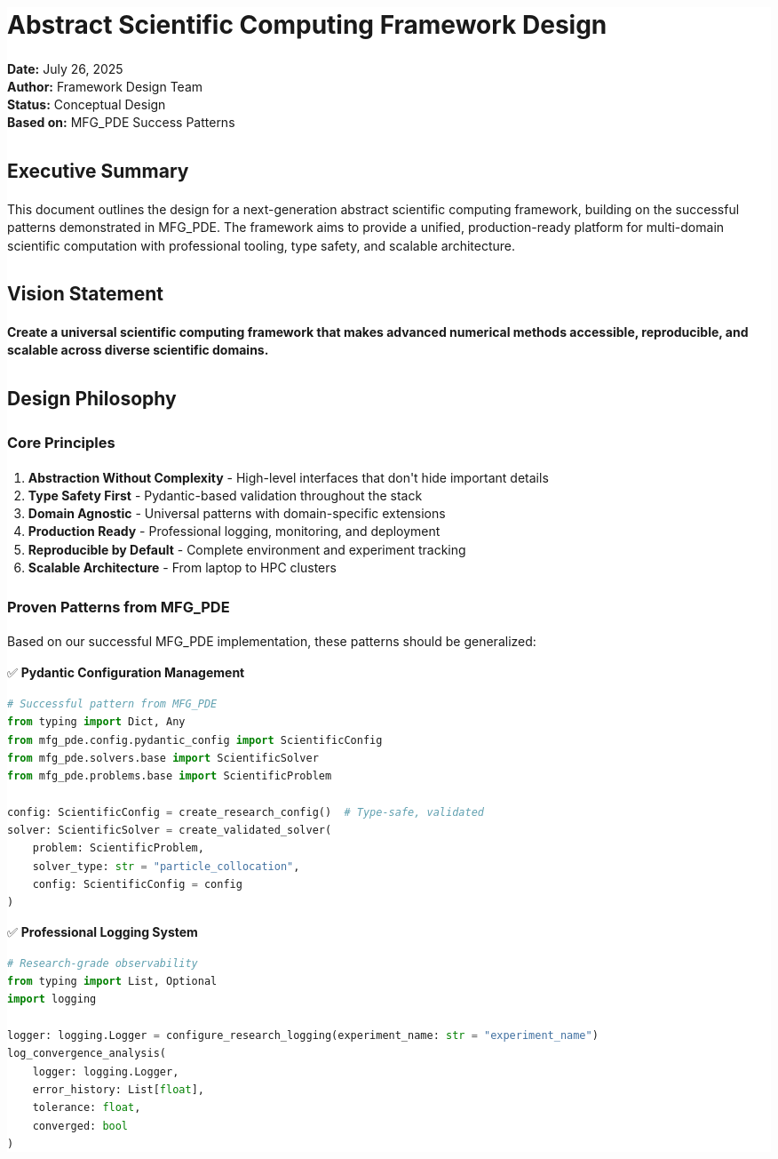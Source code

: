 # Abstract Scientific Computing Framework Design

**Date:** July 26, 2025  
**Author:** Framework Design Team  
**Status:** Conceptual Design  
**Based on:** MFG_PDE Success Patterns  

## Executive Summary

This document outlines the design for a next-generation abstract scientific computing framework, building on the successful patterns demonstrated in MFG_PDE. The framework aims to provide a unified, production-ready platform for multi-domain scientific computation with professional tooling, type safety, and scalable architecture.

## Vision Statement

**Create a universal scientific computing framework that makes advanced numerical methods accessible, reproducible, and scalable across diverse scientific domains.**

## Design Philosophy

### Core Principles

1. **Abstraction Without Complexity** - High-level interfaces that don't hide important details
2. **Type Safety First** - Pydantic-based validation throughout the stack
3. **Domain Agnostic** - Universal patterns with domain-specific extensions
4. **Production Ready** - Professional logging, monitoring, and deployment
5. **Reproducible by Default** - Complete environment and experiment tracking
6. **Scalable Architecture** - From laptop to HPC clusters

### Proven Patterns from MFG_PDE

Based on our successful MFG_PDE implementation, these patterns should be generalized:

✅ **Pydantic Configuration Management**
```python
# Successful pattern from MFG_PDE
from typing import Dict, Any
from mfg_pde.config.pydantic_config import ScientificConfig
from mfg_pde.solvers.base import ScientificSolver
from mfg_pde.problems.base import ScientificProblem

config: ScientificConfig = create_research_config()  # Type-safe, validated
solver: ScientificSolver = create_validated_solver(
    problem: ScientificProblem, 
    solver_type: str = "particle_collocation", 
    config: ScientificConfig = config
)
```

✅ **Professional Logging System**
```python
# Research-grade observability
from typing import List, Optional
import logging

logger: logging.Logger = configure_research_logging(experiment_name: str = "experiment_name")
log_convergence_analysis(
    logger: logging.Logger, 
    error_history: List[float], 
    tolerance: float, 
    converged: bool
)
```